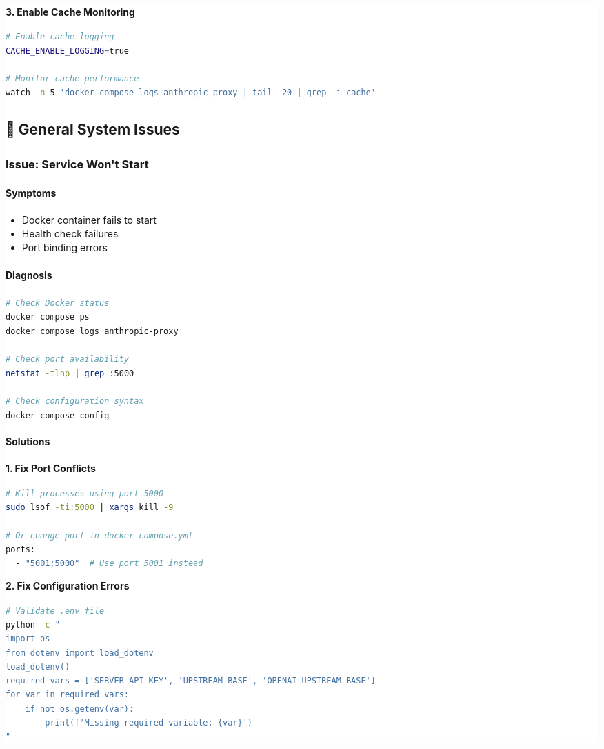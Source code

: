**3. Enable Cache Monitoring**
```bash
# Enable cache logging
CACHE_ENABLE_LOGGING=true

# Monitor cache performance
watch -n 5 'docker compose logs anthropic-proxy | tail -20 | grep -i cache'
```

## 🔧 General System Issues

### Issue: Service Won't Start

#### Symptoms
- Docker container fails to start
- Health check failures
- Port binding errors

#### Diagnosis
```bash
# Check Docker status
docker compose ps
docker compose logs anthropic-proxy

# Check port availability
netstat -tlnp | grep :5000

# Check configuration syntax
docker compose config
```

#### Solutions

**1. Fix Port Conflicts**
```bash
# Kill processes using port 5000
sudo lsof -ti:5000 | xargs kill -9

# Or change port in docker-compose.yml
ports:
  - "5001:5000"  # Use port 5001 instead
```

**2. Fix Configuration Errors**
```bash
# Validate .env file
python -c "
import os
from dotenv import load_dotenv
load_dotenv()
required_vars = ['SERVER_API_KEY', 'UPSTREAM_BASE', 'OPENAI_UPSTREAM_BASE']
for var in required_vars:
    if not os.getenv(var):
        print(f'Missing required variable: {var}')
"
```
